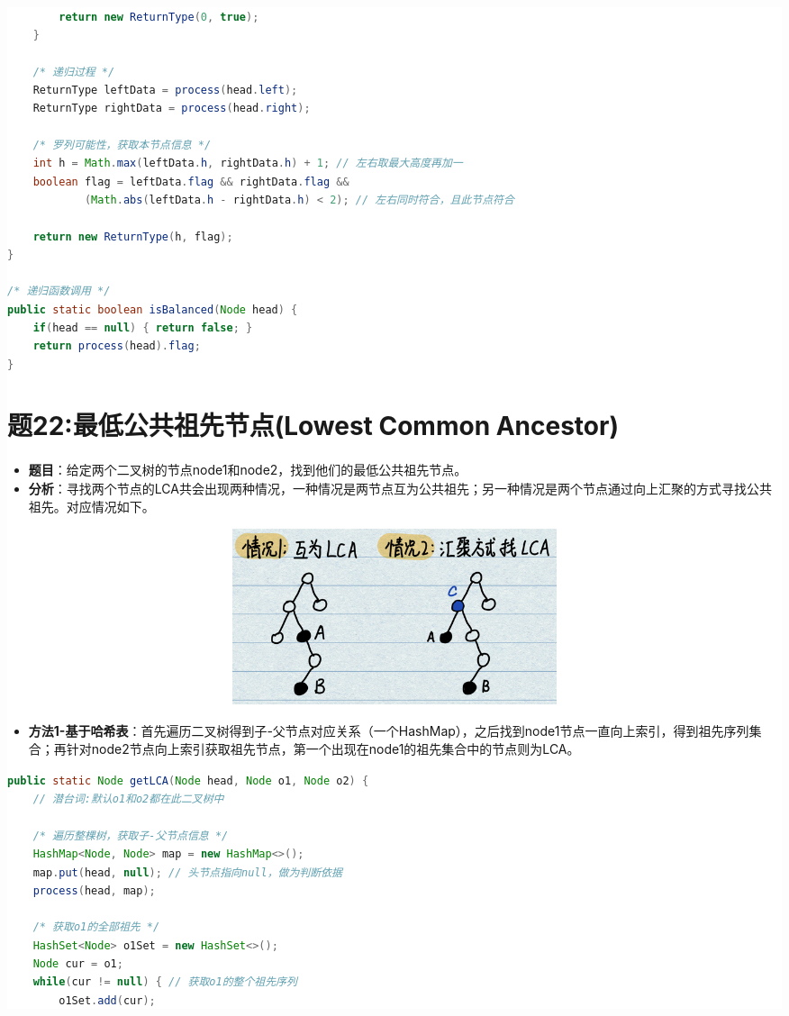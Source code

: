 ```java
        return new ReturnType(0, true);
    }
    
    /* 递归过程 */
    ReturnType leftData = process(head.left);
    ReturnType rightData = process(head.right);
    
    /* 罗列可能性，获取本节点信息 */
    int h = Math.max(leftData.h, rightData.h) + 1; // 左右取最大高度再加一
    boolean flag = leftData.flag && rightData.flag && 
            (Math.abs(leftData.h - rightData.h) < 2); // 左右同时符合，且此节点符合
    
    return new ReturnType(h, flag);
}

/* 递归函数调用 */
public static boolean isBalanced(Node head) {
    if(head == null) { return false; }
    return process(head).flag;
}
```

# 题22:最低公共祖先节点(Lowest Common Ancestor)
- **题目**：给定两个二叉树的节点node1和node2，找到他们的最低公共祖先节点。
- **分析**：寻找两个节点的LCA共会出现两种情况，一种情况是两节点互为公共祖先；另一种情况是两个节点通过向上汇聚的方式寻找公共祖先。对应情况如下。
<div align=center>
<img src="./img/03_img/LCACondition.png" width="360px"/>
</div>

- **方法1-基于哈希表**：首先遍历二叉树得到子-父节点对应关系（一个HashMap），之后找到node1节点一直向上索引，得到祖先序列集合；再针对node2节点向上索引获取祖先节点，第一个出现在node1的祖先集合中的节点则为LCA。
```java
public static Node getLCA(Node head, Node o1, Node o2) {
    // 潜台词:默认o1和o2都在此二叉树中
    
    /* 遍历整棵树，获取子-父节点信息 */
    HashMap<Node, Node> map = new HashMap<>();
    map.put(head, null); // 头节点指向null，做为判断依据
    process(head, map);
    
    /* 获取o1的全部祖先 */
    HashSet<Node> o1Set = new HashSet<>();
    Node cur = o1;
    while(cur != null) { // 获取o1的整个祖先序列
        o1Set.add(cur);
```